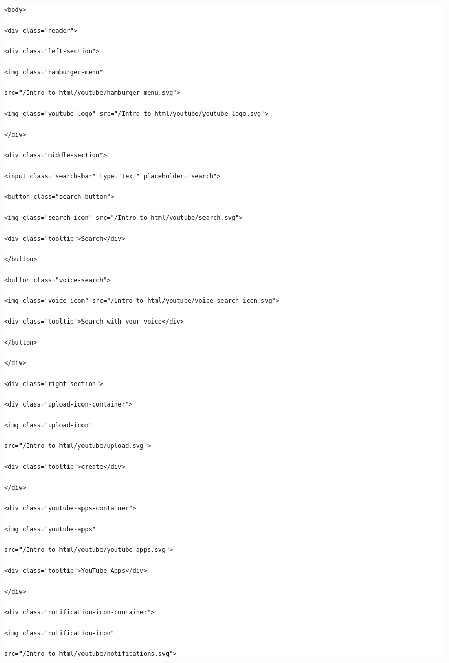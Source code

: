 ```
<body>

<div class="header">

<div class="left-section">

<img class="hamburger-menu"

src="/Intro-to-html/youtube/hamburger-menu.svg">

<img class="youtube-logo" src="/Intro-to-html/youtube/youtube-logo.svg">

</div>

<div class="middle-section">

<input class="search-bar" type="text" placeholder="search">

<button class="search-button">

<img class="search-icon" src="/Intro-to-html/youtube/search.svg">

<div class="tooltip">Search</div>

</button>

<button class="voice-search">

<img class="voice-icon" src="/Intro-to-html/youtube/voice-search-icon.svg">

<div class="tooltip">Search with your voice</div>

</button>

</div>

<div class="right-section">

<div class="upload-icon-container">

<img class="upload-icon"

src="/Intro-to-html/youtube/upload.svg">

<div class="tooltip">create</div>

</div>

<div class="youtube-apps-container">

<img class="youtube-apps"

src="/Intro-to-html/youtube/youtube-apps.svg">

<div class="tooltip">YouTube Apps</div>

</div>

<div class="notification-icon-container">

<img class="notification-icon"

src="/Intro-to-html/youtube/notifications.svg">
```